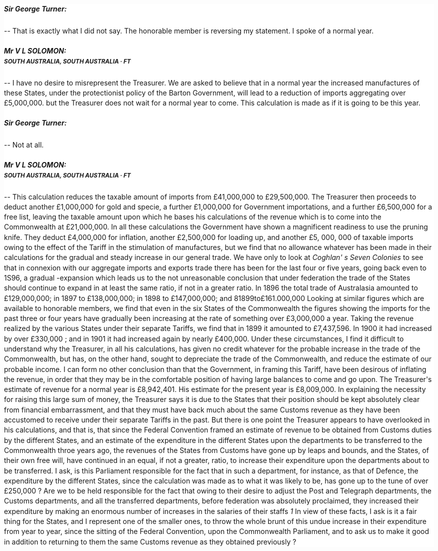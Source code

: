 ##### Sir George Turner:

-- That is exactly what I did not say. The honorable member is reversing my statement. I spoke of a normal year. 

##### Mr V L SOLOMON:<br><small class="text-muted">SOUTH AUSTRALIA, SOUTH AUSTRALIA &middot; FT</small>

-- I have no desire to misrepresent the Treasurer. We are asked to believe that in a normal year the increased manufactures of these States, under the protectionist policy of the Barton Government, will lead to a reduction of imports aggregating over £5,000,000. but the Treasurer does not wait for a normal year to come. This calculation is made as if it is going to be this year. 

##### Sir George Turner:

-- Not at all. 

##### Mr V L SOLOMON:<br><small class="text-muted">SOUTH AUSTRALIA, SOUTH AUSTRALIA &middot; FT</small>

-- This calculation reduces the taxable amount of imports from £41,000,000 to £29,500,000. The Treasurer then proceeds to deduct another £1,000,000 for gold and specie, a further £1,000,000 for Government importations, and a further £6,500,000 for a free list, leaving the taxable amount upon which he bases his calculations of the revenue which is to come into the Commonwealth at £21,000,000. In all these calculations the Government have shown a magnificent readiness to use the pruning knife. They deduct £4,000,000 for inflation, another £2,500,000 for loading up, and another £5, 000, 000 of taxable imports owing to the effect of the Tariff in the stimulation of manufactures, but we find that no allowance whatever has been made in their calculations for the gradual and steady increase in our general trade. We have only to look at  *Coghlan' s Seven Colonies*  to see that in connexion with our aggregate imports and exports trade there has been for the last four or five years, going back even to 1S96, a gradual -expansion which leads us to the not unreasonable conclusion that under federation the trade of the States should continue to expand in at least the same ratio, if not in a greater ratio. In 1896 the total trade of Australasia amounted to £129,000,000; in 1897 to £138,000,000; in 1898 to £147,000,000; and 81899to£161.000,000 Looking at similar figures which are available to honorable members, we find that even in the six States of the Commonwealth the figures showing the imports for the past three or four years have gradually been increasing at the rate of something over £3,000,000 a year. Taking the revenue realized by the various States under their  separate Tariffs, we find that in 1899 it amounted to £7,437,596. In 1900 it had increased by over £330,000 ; and in 1901 it had increased again by nearly £400,000. Under these circumstances, I find it difficult to understand why the Treasurer, in all his calculations, has given no credit whatever for the probable increase in the trade of the Commonwealth, but has, on the other hand, sought to depreciate the trade of the Commonwealth, and reduce the estimate of our probable income. I can form no other conclusion than that the Government, in framing this Tariff, have been desirous of inflating the revenue, in order that they may be in the comfortable position of having large balances to come and go upon. The Treasurer's estimate of revenue for a normal year is £8,942,401.  His  estimate for the present year is £8,009,000. In explaining the necessity for raising this large sum of money, the Treasurer says it is due to the States that their position should be kept absolutely clear from financial embarrassment, and that they must have back much about the same Customs revenue as they have been accustomed to receive under their separate Tariffs in the past. But there is one point the Treasurer appears to have overlooked in his calculations, and that is, that since the Federal Convention framed an estimate of revenue to be obtained from Customs duties by the different States, and an estimate of the expenditure in the different States upon the departments to be transferred to the Commonwealth throe years ago, the revenues of the States from Customs have gone up by leaps and bounds, and the States, of their own free will, have continued in an equal, if not a greater, ratio, to increase their expenditure upon the departments about to be transferred. I ask, is this Parliament responsible for the fact that in such a department, for instance, as that of Defence, the expenditure by the different States, since the calculation was made as to what it was likely to be, has gone up to the tune of over £250,000 ? Are we to be held responsible for the fact that owing to their desire to adjust the Post and Telegraph departments, the Customs departments, and all the transferred departments, before federation was absolutely proclaimed, they increased their expenditure by making an enormous number of increases in the salaries of their staffs  *1*  In view of these facts, I ask is it a fair thing for the States, and I represent one of the smaller ones, to throw the whole brunt of this undue increase in their expenditure from year to year, since the sitting of the Federal Convention, upon the Commonwealth Parliament, and to ask us to make it good in addition to returning to them the same Customs revenue as they obtained previously ? 
